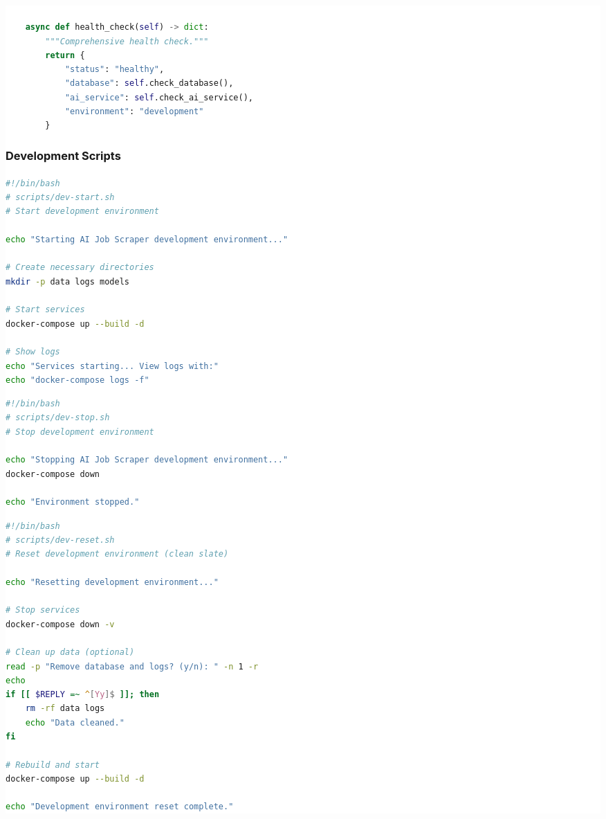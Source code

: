 ```python
    
    async def health_check(self) -> dict:
        """Comprehensive health check."""
        return {
            "status": "healthy",
            "database": self.check_database(),
            "ai_service": self.check_ai_service(),
            "environment": "development"
        }
```

### Development Scripts

```bash
#!/bin/bash
# scripts/dev-start.sh
# Start development environment

echo "Starting AI Job Scraper development environment..."

# Create necessary directories
mkdir -p data logs models

# Start services
docker-compose up --build -d

# Show logs
echo "Services starting... View logs with:"
echo "docker-compose logs -f"
```

```bash
#!/bin/bash
# scripts/dev-stop.sh
# Stop development environment

echo "Stopping AI Job Scraper development environment..."
docker-compose down

echo "Environment stopped."
```

```bash
#!/bin/bash
# scripts/dev-reset.sh
# Reset development environment (clean slate)

echo "Resetting development environment..."

# Stop services
docker-compose down -v

# Clean up data (optional)
read -p "Remove database and logs? (y/n): " -n 1 -r
echo
if [[ $REPLY =~ ^[Yy]$ ]]; then
    rm -rf data logs
    echo "Data cleaned."
fi

# Rebuild and start
docker-compose up --build -d

echo "Development environment reset complete."
```
